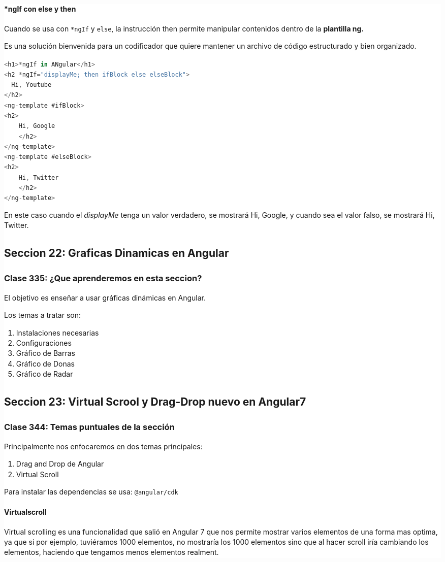 #### *ngIf con else y then

Cuando se usa con `*ngIf` y `else`, la instrucción then permite manipular contenidos dentro de la __plantilla ng.__

Es una solución bienvenida para un codificador que quiere mantener un archivo de código estructurado y bien organizado.

``` ts
<h1>*ngIf in ANgular</h1>
<h2 *ngIf="displayMe; then ifBlock else elseBlock">
  Hi, Youtube
</h2>
<ng-template #ifBlock>
<h2>
    Hi, Google
    </h2>
</ng-template>
<ng-template #elseBlock>
<h2>
    Hi, Twitter
    </h2>
</ng-template>
```

En este caso cuando el _displayMe_ tenga un valor verdadero, se mostrará Hi, Google, y cuando sea el valor falso, se mostrará Hi, Twitter.

## Seccion 22: Graficas Dinamicas en Angular

### Clase 335: ¿Que aprenderemos en esta seccion?

El objetivo es enseñar a usar gráficas dinámicas en Angular.

Los temas a tratar son:

1. Instalaciones necesarias
2. Configuraciones
3. Gráfico de Barras
4. Gráfico de Donas
5. Gráfico de Radar

## Seccion 23: Virtual Scrool y Drag-Drop nuevo en Angular7

### Clase 344: Temas puntuales de la sección

Principalmente nos enfocaremos en dos temas principales:

1. Drag and Drop de Angular
2. Virtual Scroll

Para instalar las dependencias se usa: `@angular/cdk`

#### Virtualscroll
Virtual scrolling es una funcionalidad que salió en Angular 7 que nos permite mostrar varios elementos de una forma mas optima, ya que si por ejemplo, tuviéramos 1000 elementos, no mostraría los 1000 elementos sino que al hacer scroll iría cambiando los elementos, haciendo que tengamos menos elementos realment.
